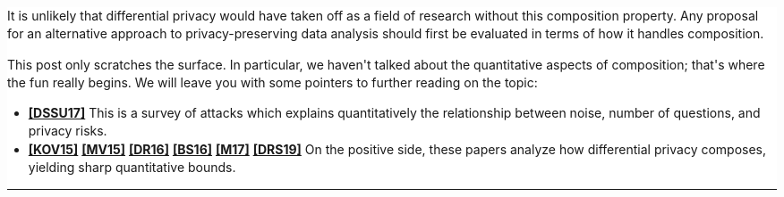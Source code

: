 It is unlikely that differential privacy would have taken off as a field of research without this composition property. Any proposal for an alternative approach to privacy-preserving data analysis should first be evaluated in terms of how it handles composition.

This post only scratches the surface. In particular, we haven't talked about the quantitative aspects of composition; that's where the fun really begins. We will leave you with some pointers to further reading on the topic:

* [**[DSSU17]**](http://www.annualreviews.org/eprint/E84vbD3Yzw4ff7YPAjnv/full/10.1146/annurev-statistics-060116-054123 "Cynthia Dwork, Adam Smith, Thomas Steinke, Jonathan Ullman. Exposed! A Survey of Attacks on Private Data. Annual Review of Statistics and its Applications 2017.") This is a survey of attacks which explains quantitatively the relationship between noise, number of questions, and privacy risks.
* [**[KOV15]**](https://arxiv.org/abs/1311.0776 "Peter Kairouz, Sewoong Oh, Pramod Viswanath. The Composition Theorem for Differential Privacy. ICML 2015.") [**[MV15]**](https://arxiv.org/abs/1507.03113 "Jack Murtagh, Salil Vadhan. The Complexity of Computing the Optimal Composition of Differential Privacy. TCC 2016") [**[DR16]**](https://arxiv.org/abs/1603.01887 "Cynthia Dwork, Guy Rothbum. Concentrated Differential Privacy. 2016.") [**[BS16]**](https://arxiv.org/abs/1605.02065 "Mark Bun, Thomas Steinke. Concentrated Differential Privacy: Simplifications, Extensions, and Lower Bounds. TCC 2016.") [**[M17]**](https://arxiv.org/abs/1702.07476 "Ilya Mironov. Renyi Differential Privacy. CSF 2017.") [**[DRS19]**](https://arxiv.org/abs/1905.02383 "Jinshuo Dong, Aaron Roth, Weijie Su. Gaussian Differential Privacy. Journal of the Royal Statistical Society: Series B. 2020") On the positive side, these papers analyze how differential privacy composes, yielding sharp quantitative bounds.

---

[^1]: A good rule of thumb is that, if the number of released values is much larger than the number of people, then a privacy attack is probably possible. This is analogous to the rule from algebra that, if the number of constraints (released values) is greater than the number of unknown variables (people's data), then the unknowns can be worked out.

[^2]: Exactly quantifying how much noise is needed as the number of questions grows leads to the concept of a "privacy budget." That is, we must precisely quantify how differential privacy degrades under composition. This is a very deep topic and is something we hope to discuss in future posts.

[^3]: The queries do not need to be random **[[DY08]](https://iacr.org/archive/crypto2008/51570469/51570469.pdf "Cynthia Dwork, Sergey Yekhanin. New Efficient Attacks on Statistical Disclosure Control Mechanisms. CRYPTO 2008")**. The queries simply need to be "sufficiently distinct", which can be formulated precisely as being nearly orthogonal vectors. Random, or even pseudorandom queries (e.g., hash functions), will almost certainly satisfy this property. In general, it is fairly likely that a set of queries will have this property and allow a reconstruction attack; that is, it is hard to _avoid_ this phenomenon.

[^4]: This representation of the dataset as a vector of bits \\(x \in \\{-1,+1\\}^n \\) is an abstraction. The entries in the dataset would actually be something like a set of pairs \\( \( u_i, x_i \) \\) for \\(i = 1, \cdots, n \\), where \\(u_i\\) is various information that identifies the individual concerned (name, address, race, date of birth, etc.). 
